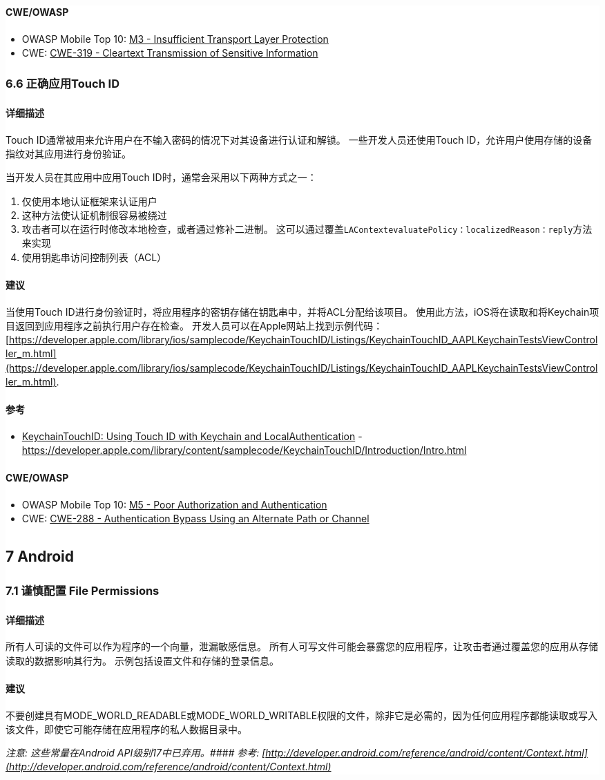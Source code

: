 #### CWE/OWASP 

 * OWASP Mobile Top 10: [M3 - Insufficient Transport Layer Protection](https://www.owasp.org/index.php/Mobile_Top_10_2014-M3)
 * CWE: [CWE-319 - Cleartext Transmission of Sensitive Information](http://cwe.mitre.org/data/definitions/319.html)

### 6.6 正确应用Touch ID

#### 详细描述 

Touch ID通常被用来允许用户在不输入密码的情况下对其设备进行认证和解锁。 一些开发人员还使用Touch ID，允许用户使用存储的设备指纹对其应用进行身份验证。

当开发人员在其应用中应用Touch ID时，通常会采用以下两种方式之一：

1. 仅使用本地认证框架来认证用户
  1. 这种方法使认证机制很容易被绕过
  2. 攻击者可以在运行时修改本地检查，或者通过修补二进制。 这可以通过覆盖`LAContextevaluatePolicy：localizedReason：reply`方法来实现
2. 使用钥匙串访问控制列表（ACL）

#### 建议

当使用Touch ID进行身份验证时，将应用程序的密钥存储在钥匙串中，并将ACL分配给该项目。 使用此方法，iOS将在读取和将Keychain项目返回到应用程序之前执行用户存在检查。 开发人员可以在Apple网站上找到示例代码： [https://developer.apple.com/library/ios/samplecode/KeychainTouchID/Listings/KeychainTouchID_AAPLKeychainTestsViewController_m.html](https://developer.apple.com/library/ios/samplecode/KeychainTouchID/Listings/KeychainTouchID_AAPLKeychainTestsViewController_m.html).

#### 参考

 * [KeychainTouchID: Using Touch ID with Keychain and LocalAuthentication](https://developer.apple.com/library/content/samplecode/KeychainTouchID/Introduction/Intro.html) - https://developer.apple.com/library/content/samplecode/KeychainTouchID/Introduction/Intro.html
 
#### CWE/OWASP 

 * OWASP Mobile Top 10: [M5 - Poor Authorization and Authentication](https://www.owasp.org/index.php/Mobile_Top_10_2014-M5)
 * CWE: [CWE-288 - Authentication Bypass Using an Alternate Path or Channel](http://cwe.mitre.org/data/definitions/288.html)

## 7 Android
### 7.1 谨慎配置 File Permissions

#### 详细描述

所有人可读的文件可以作为程序的一个向量，泄漏敏感信息。 所有人可写文件可能会暴露您的应用程序，让攻击者通过覆盖您的应用从存储读取的数据影响其行为。 示例包括设置文件和存储的登录信息。

#### 建议

不要创建具有MODE_WORLD_READABLE或MODE_WORLD_WRITABLE权限的文件，除非它是必需的，因为任何应用程序都能读取或写入该文件，即使它可能存储在应用程序的私人数据目录中。

_注意: 这些常量在Android API级别17中已弃用。#### 参考: [http://developer.android.com/reference/android/content/Context.html](http://developer.android.com/reference/android/content/Context.html)_
